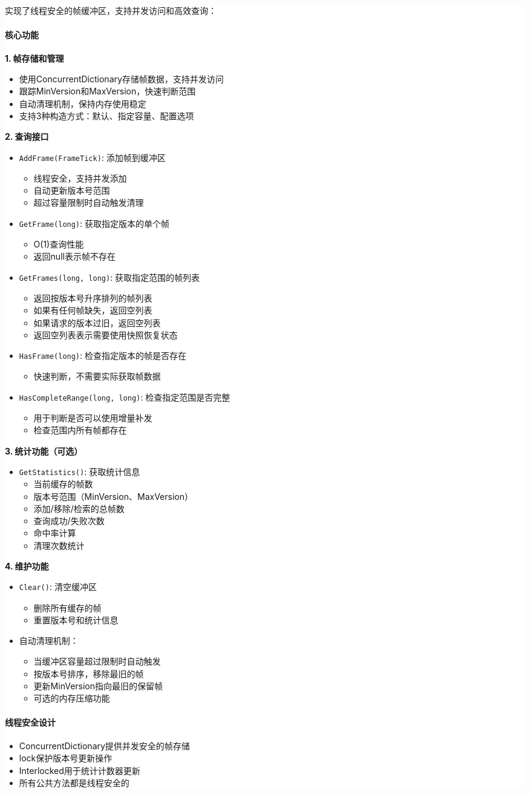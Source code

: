 实现了线程安全的帧缓冲区，支持并发访问和高效查询：

#### 核心功能

**1. 帧存储和管理**
- 使用ConcurrentDictionary存储帧数据，支持并发访问
- 跟踪MinVersion和MaxVersion，快速判断范围
- 自动清理机制，保持内存使用稳定
- 支持3种构造方式：默认、指定容量、配置选项

**2. 查询接口**
- `AddFrame(FrameTick)`: 添加帧到缓冲区
  - 线程安全，支持并发添加
  - 自动更新版本号范围
  - 超过容量限制时自动触发清理
  
- `GetFrame(long)`: 获取指定版本的单个帧
  - O(1)查询性能
  - 返回null表示帧不存在
  
- `GetFrames(long, long)`: 获取指定范围的帧列表
  - 返回按版本号升序排列的帧列表
  - 如果有任何帧缺失，返回空列表
  - 如果请求的版本过旧，返回空列表
  - 返回空列表表示需要使用快照恢复状态
  
- `HasFrame(long)`: 检查指定版本的帧是否存在
  - 快速判断，不需要实际获取帧数据
  
- `HasCompleteRange(long, long)`: 检查指定范围是否完整
  - 用于判断是否可以使用增量补发
  - 检查范围内所有帧都存在

**3. 统计功能（可选）**
- `GetStatistics()`: 获取统计信息
  - 当前缓存的帧数
  - 版本号范围（MinVersion、MaxVersion）
  - 添加/移除/检索的总帧数
  - 查询成功/失败次数
  - 命中率计算
  - 清理次数统计

**4. 维护功能**
- `Clear()`: 清空缓冲区
  - 删除所有缓存的帧
  - 重置版本号和统计信息
  
- 自动清理机制：
  - 当缓冲区容量超过限制时自动触发
  - 按版本号排序，移除最旧的帧
  - 更新MinVersion指向最旧的保留帧
  - 可选的内存压缩功能

#### 线程安全设计
- ConcurrentDictionary提供并发安全的帧存储
- lock保护版本号更新操作
- Interlocked用于统计计数器更新
- 所有公共方法都是线程安全的
